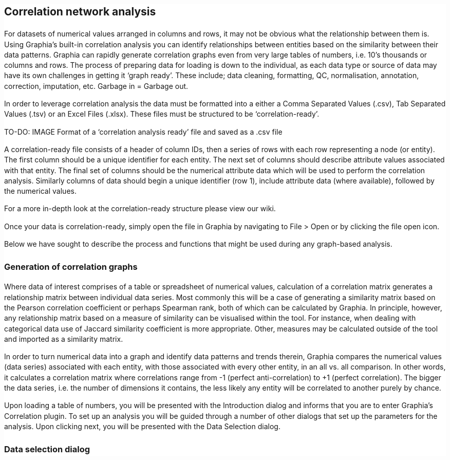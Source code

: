 ## Correlation network analysis

For datasets of numerical values arranged in columns and rows, it may not be obvious what the relationship between them is. Using Graphia’s built-in correlation analysis you can identify relationships between entities based on the similarity between their data patterns.  Graphia can rapidly generate correlation graphs even from very large tables of numbers, i.e. 10’s thousands or columns and rows. The process of preparing data for loading is down to the individual, as each data type or source of data may have its own challenges in getting it ‘graph ready’. These include; data cleaning, formatting, QC, normalisation, annotation, correction, imputation, etc.  Garbage in = Garbage out.

In order to leverage correlation analysis the data must be formatted into a either a Comma Separated Values (.csv), Tab Separated Values (.tsv) or an Excel Files (.xlsx). These files must be structured to be ‘correlation-ready’.

TO-DO: IMAGE
Format of a ‘correlation analysis ready’ file and saved as a .csv file

A correlation-ready file consists of a header of column IDs, then a series of rows with each row representing a node (or entity). The first column should be a unique identifier for each entity. The next set of columns should describe attribute values associated with that entity. The final set of columns should be the numerical attribute data which will be used to perform the correlation analysis. Similarly columns of data should begin a unique identifier (row 1), include attribute data (where available), followed by the numerical values.

For a more in-depth look at the correlation-ready structure please view our wiki.

Once your data is correlation-ready, simply open the file in Graphia by navigating to File > Open or by clicking the file open icon. 

Below we have sought to describe the process and functions that might be used during any graph-based analysis. 

### Generation of correlation graphs

Where data of interest comprises of a table or spreadsheet of numerical values, calculation of a correlation matrix generates a relationship matrix between individual data series.  Most commonly this will be a case of generating a similarity matrix based on the Pearson correlation coefficient or perhaps Spearman rank, both of which can be calculated by Graphia. In principle, however, any relationship matrix based on a measure of similarity can be visualised within the tool. For instance, when dealing with categorical data use of Jaccard similarity coefficient is more appropriate. Other, measures may be calculated outside of the tool and imported as a similarity matrix.

In order to turn numerical data into a graph and identify data patterns and trends therein, Graphia compares the numerical values (data series) associated with each entity, with those associated with every other entity, in an all vs. all comparison. In other words, it calculates a correlation matrix where correlations range from -1 (perfect anti-correlation) to +1 (perfect correlation). The bigger the data series, i.e. the number of dimensions it contains, the less likely any entity will be correlated to another purely by chance. 

Upon loading a table of numbers, you will be presented with the Introduction dialog and informs that you are to enter Graphia’s Correlation plugin. To set up an analysis you will be guided through a number of other dialogs that set up the parameters for the analysis. Upon clicking next, you will be presented with the Data Selection dialog.

### Data selection dialog
